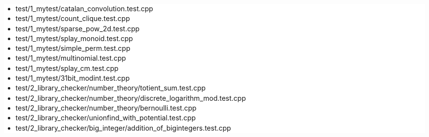   - test/1_mytest/catalan_convolution.test.cpp
  - test/1_mytest/count_clique.test.cpp
  - test/1_mytest/sparse_pow_2d.test.cpp
  - test/1_mytest/splay_monoid.test.cpp
  - test/1_mytest/simple_perm.test.cpp
  - test/1_mytest/multinomial.test.cpp
  - test/1_mytest/splay_cm.test.cpp
  - test/1_mytest/31bit_modint.test.cpp
  - test/2_library_checker/number_theory/totient_sum.test.cpp
  - test/2_library_checker/number_theory/discrete_logarithm_mod.test.cpp
  - test/2_library_checker/number_theory/bernoulli.test.cpp
  - test/2_library_checker/unionfind_with_potential.test.cpp
  - test/2_library_checker/big_integer/addition_of_bigintegers.test.cpp
